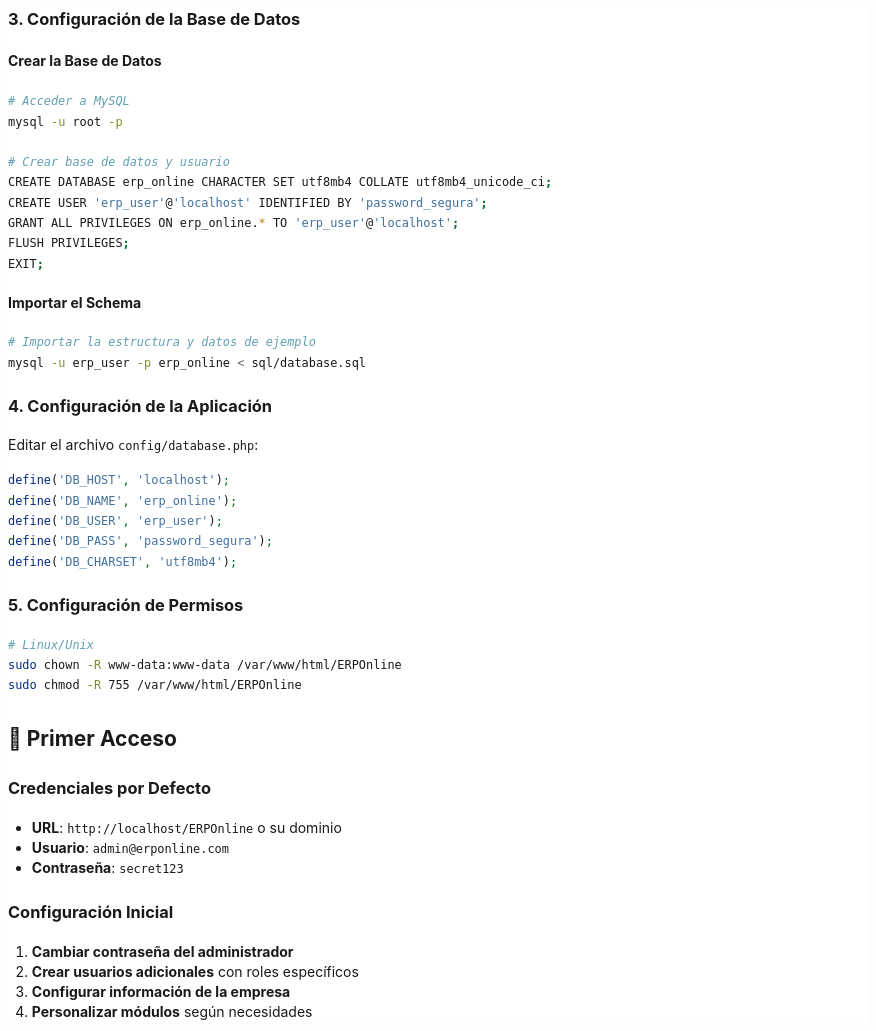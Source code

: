 ### 3. Configuración de la Base de Datos

#### Crear la Base de Datos

```bash
# Acceder a MySQL
mysql -u root -p

# Crear base de datos y usuario
CREATE DATABASE erp_online CHARACTER SET utf8mb4 COLLATE utf8mb4_unicode_ci;
CREATE USER 'erp_user'@'localhost' IDENTIFIED BY 'password_segura';
GRANT ALL PRIVILEGES ON erp_online.* TO 'erp_user'@'localhost';
FLUSH PRIVILEGES;
EXIT;
```

#### Importar el Schema

```bash
# Importar la estructura y datos de ejemplo
mysql -u erp_user -p erp_online < sql/database.sql
```

### 4. Configuración de la Aplicación

Editar el archivo `config/database.php`:

```php
define('DB_HOST', 'localhost');
define('DB_NAME', 'erp_online');
define('DB_USER', 'erp_user');
define('DB_PASS', 'password_segura');
define('DB_CHARSET', 'utf8mb4');
```

### 5. Configuración de Permisos

```bash
# Linux/Unix
sudo chown -R www-data:www-data /var/www/html/ERPOnline
sudo chmod -R 755 /var/www/html/ERPOnline
```

## 🔐 Primer Acceso

### Credenciales por Defecto

- **URL**: `http://localhost/ERPOnline` o su dominio
- **Usuario**: `admin@erponline.com`
- **Contraseña**: `secret123`

### Configuración Inicial

1. **Cambiar contraseña del administrador**
2. **Crear usuarios adicionales** con roles específicos
3. **Configurar información de la empresa**
4. **Personalizar módulos** según necesidades
